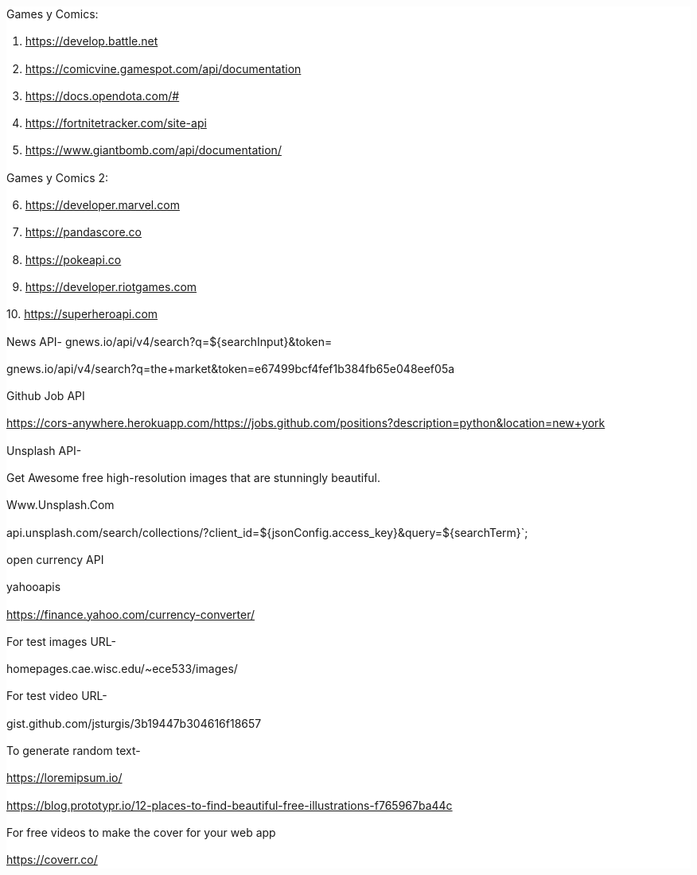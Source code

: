 Games y Comics:

1. https://develop.battle.net

2. https://comicvine.gamespot.com/api/documentation

3. https://docs.opendota.com/#

4. https://fortnitetracker.com/site-api

5. https://www.giantbomb.com/api/documentation/

Games y Comics 2:

6. https://developer.marvel.com

7. https://pandascore.co

8. https://pokeapi.co

9. https://developer.riotgames.com

10. https://superheroapi.com

News API- gnews.io/api/v4/search?q=${searchInput}&token=

gnews.io/api/v4/search?q=the+market&token=e67499bcf4fef1b384fb65e048eef05a

Github Job API

https://cors-anywhere.herokuapp.com/https://jobs.github.com/positions?description=python&location=new+york

Unsplash API-

Get Awesome free high-resolution images that are stunningly beautiful.

Www.Unsplash.Com

api.unsplash.com/search/collections/?client_id=${jsonConfig.access_key}&query=${searchTerm}`;

open currency API

yahooapis

https://finance.yahoo.com/currency-converter/

For test images URL-

homepages.cae.wisc.edu/~ece533/images/

For test video URL-

gist.github.com/jsturgis/3b19447b304616f18657

To generate random text-

https://loremipsum.io/

https://blog.prototypr.io/12-places-to-find-beautiful-free-illustrations-f765967ba44c

For free videos to make the cover for your web app

https://coverr.co/
